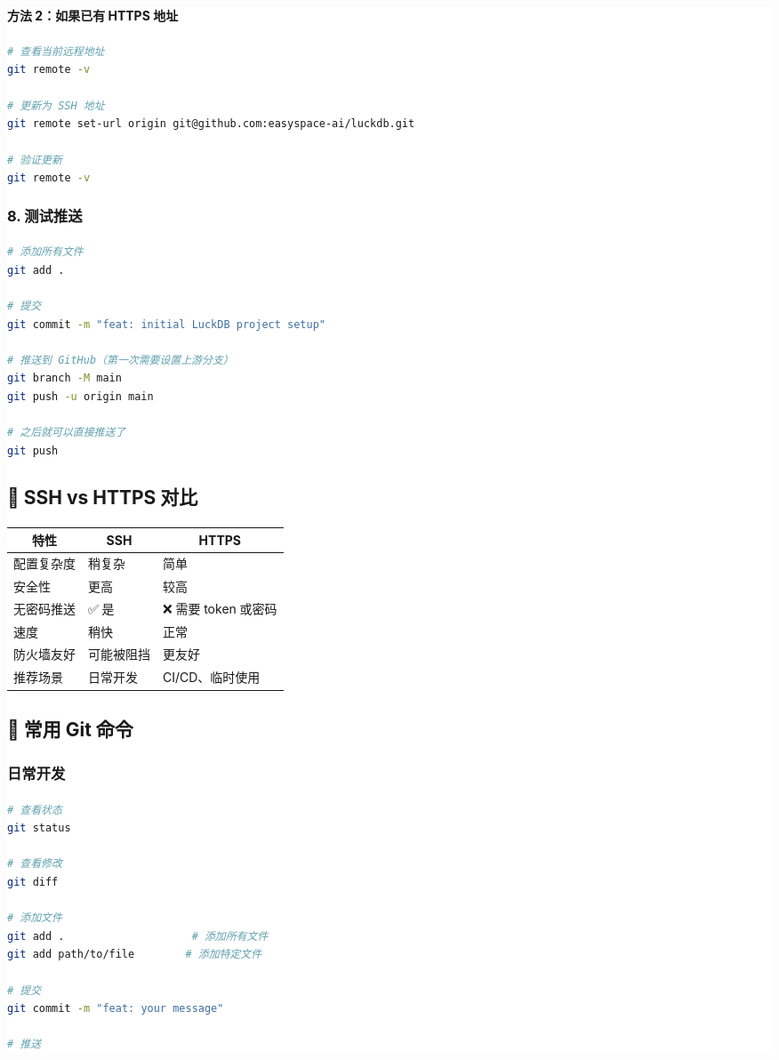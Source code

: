#### 方法 2：如果已有 HTTPS 地址

```bash
# 查看当前远程地址
git remote -v

# 更新为 SSH 地址
git remote set-url origin git@github.com:easyspace-ai/luckdb.git

# 验证更新
git remote -v
```

### 8. 测试推送

```bash
# 添加所有文件
git add .

# 提交
git commit -m "feat: initial LuckDB project setup"

# 推送到 GitHub（第一次需要设置上游分支）
git branch -M main
git push -u origin main

# 之后就可以直接推送了
git push
```

## 🔐 SSH vs HTTPS 对比

| 特性 | SSH | HTTPS |
|------|-----|-------|
| 配置复杂度 | 稍复杂 | 简单 |
| 安全性 | 更高 | 较高 |
| 无密码推送 | ✅ 是 | ❌ 需要 token 或密码 |
| 速度 | 稍快 | 正常 |
| 防火墙友好 | 可能被阻挡 | 更友好 |
| 推荐场景 | 日常开发 | CI/CD、临时使用 |

## 📝 常用 Git 命令

### 日常开发

```bash
# 查看状态
git status

# 查看修改
git diff

# 添加文件
git add .                    # 添加所有文件
git add path/to/file        # 添加特定文件

# 提交
git commit -m "feat: your message"

# 推送
```